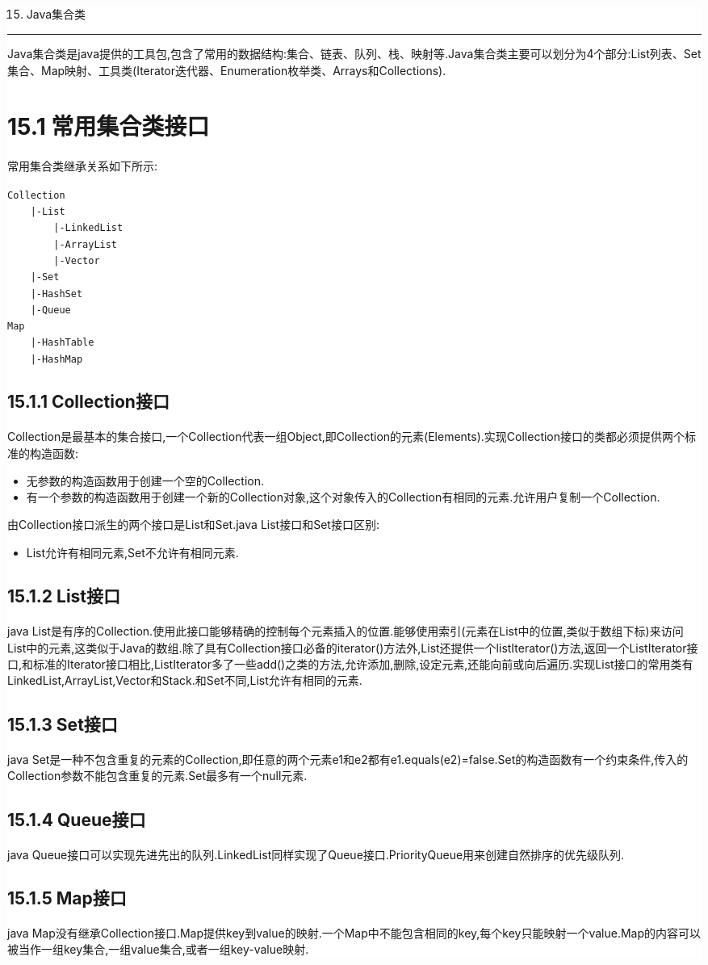 15. Java集合类
************

Java集合类是java提供的工具包,包含了常用的数据结构:集合、链表、队列、栈、映射等.Java集合类主要可以划分为4个部分:List列表、Set集合、Map映射、工具类(Iterator迭代器、Enumeration枚举类、Arrays和Collections).
	
15.1 常用集合类接口
===
常用集合类继承关系如下所示:   
```
Collection
    |-List
        |-LinkedList
        |-ArrayList
        |-Vector
    |-Set
    |-HashSet
    |-Queue
Map
    |-HashTable
    |-HashMap
```

15.1.1 Collection接口
---

Collection是最基本的集合接口,一个Collection代表一组Object,即Collection的元素(Elements).实现Collection接口的类都必须提供两个标准的构造函数:

- 无参数的构造函数用于创建一个空的Collection.
- 有一个参数的构造函数用于创建一个新的Collection对象,这个对象传入的Collection有相同的元素.允许用户复制一个Collection.  


由Collection接口派生的两个接口是List和Set.java List接口和Set接口区别:

- List允许有相同元素,Set不允许有相同元素.

15.1.2 List接口
---

java List是有序的Collection.使用此接口能够精确的控制每个元素插入的位置.能够使用索引(元素在List中的位置,类似于数组下标)来访问List中的元素,这类似于Java的数组.除了具有Collection接口必备的iterator()方法外,List还提供一个listIterator()方法,返回一个ListIterator接口,和标准的Iterator接口相比,ListIterator多了一些add()之类的方法,允许添加,删除,设定元素,还能向前或向后遍历.实现List接口的常用类有LinkedList,ArrayList,Vector和Stack.和Set不同,List允许有相同的元素.  

15.1.3 Set接口
---

java Set是一种不包含重复的元素的Collection,即任意的两个元素e1和e2都有e1.equals(e2)=false.Set的构造函数有一个约束条件,传入的Collection参数不能包含重复的元素.Set最多有一个null元素.

15.1.4 Queue接口
---

java Queue接口可以实现先进先出的队列.LinkedList同样实现了Queue接口.PriorityQueue用来创建自然排序的优先级队列.  

15.1.5 Map接口
---
java Map没有继承Collection接口.Map提供key到value的映射.一个Map中不能包含相同的key,每个key只能映射一个value.Map的内容可以被当作一组key集合,一组value集合,或者一组key-value映射.
